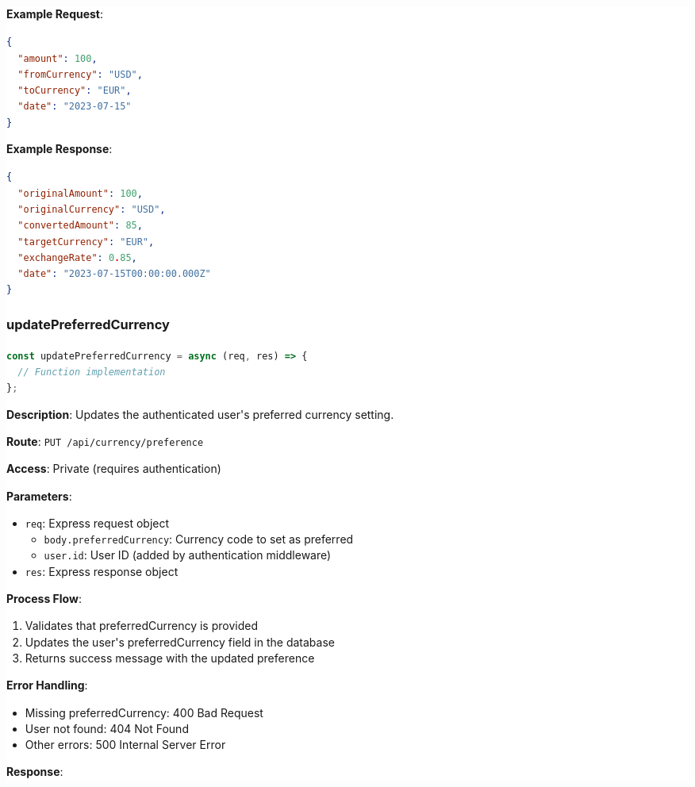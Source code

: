 **Example Request**:

```json
{
  "amount": 100,
  "fromCurrency": "USD",
  "toCurrency": "EUR",
  "date": "2023-07-15"
}
```

**Example Response**:

```json
{
  "originalAmount": 100,
  "originalCurrency": "USD",
  "convertedAmount": 85,
  "targetCurrency": "EUR",
  "exchangeRate": 0.85,
  "date": "2023-07-15T00:00:00.000Z"
}
```

### updatePreferredCurrency

```javascript
const updatePreferredCurrency = async (req, res) => {
  // Function implementation
};
```

**Description**: Updates the authenticated user's preferred currency setting.

**Route**: `PUT /api/currency/preference`

**Access**: Private (requires authentication)

**Parameters**:

- `req`: Express request object
  - `body.preferredCurrency`: Currency code to set as preferred
  - `user.id`: User ID (added by authentication middleware)
- `res`: Express response object

**Process Flow**:

1. Validates that preferredCurrency is provided
2. Updates the user's preferredCurrency field in the database
3. Returns success message with the updated preference

**Error Handling**:

- Missing preferredCurrency: 400 Bad Request
- User not found: 404 Not Found
- Other errors: 500 Internal Server Error

**Response**:
